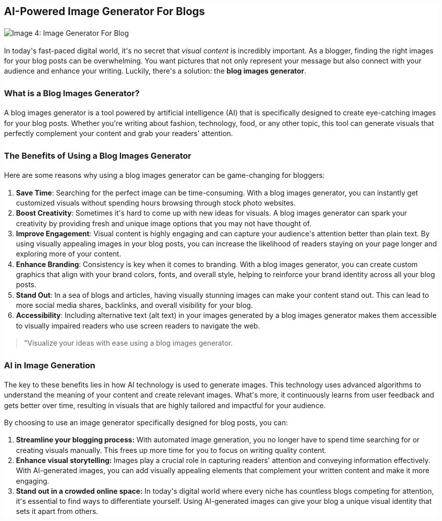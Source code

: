 ## AI-Powered Image Generator For Blogs

![Image 4: Image Generator For Blog](https://api.junia.ai/storage/v1/object/sign/user-generated-images/f2f98d5e-63c4-412b-92cd-f82429517add/Group%2011475%20(1).png?token=eyJhbGciOiJIUzI1NiIsInR5cCI6IkpXVCJ9.eyJ1cmwiOiJ1c2VyLWdlbmVyYXRlZC1pbWFnZXMvZjJmOThkNWUtNjNjNC00MTJiLTkyY2QtZjgyNDI5NTE3YWRkL0dyb3VwIDExNDc1ICgxKS5wbmciLCJpYXQiOjE3MTE3MDg1MDksImV4cCI6MjAyNzA2ODUwOX0.yJgR0snzOcrfMAToI6Ih9KX7O3cFqmfawsDX8UHgePM)

In today's fast-paced digital world, it's no secret that _visual content_ is incredibly important. As a blogger, finding the right images for your blog posts can be overwhelming. You want pictures that not only represent your message but also connect with your audience and enhance your writing. Luckily, there's a solution: the **blog images generator**.

### **What is a Blog Images Generator?**

A blog images generator is a tool powered by artificial intelligence (AI) that is specifically designed to create eye-catching images for your blog posts. Whether you're writing about fashion, technology, food, or any other topic, this tool can generate visuals that perfectly complement your content and grab your readers' attention.

### **The Benefits of Using a Blog Images Generator**

Here are some reasons why using a blog images generator can be game-changing for bloggers:

1.  **Save Time**: Searching for the perfect image can be time-consuming. With a blog images generator, you can instantly get customized visuals without spending hours browsing through stock photo websites.
2.  **Boost Creativity**: Sometimes it's hard to come up with new ideas for visuals. A blog images generator can spark your creativity by providing fresh and unique image options that you may not have thought of.
3.  **Improve Engagement**: Visual content is highly engaging and can capture your audience's attention better than plain text. By using visually appealing images in your blog posts, you can increase the likelihood of readers staying on your page longer and exploring more of your content.
4.  **Enhance Branding**: Consistency is key when it comes to branding. With a blog images generator, you can create custom graphics that align with your brand colors, fonts, and overall style, helping to reinforce your brand identity across all your blog posts.
5.  **Stand Out**: In a sea of blogs and articles, having visually stunning images can make your content stand out. This can lead to more social media shares, backlinks, and overall visibility for your blog.
6.  **Accessibility**: Including alternative text (alt text) in your images generated by a blog images generator makes them accessible to visually impaired readers who use screen readers to navigate the web.

> "Visualize your ideas with ease using a blog images generator.

### **AI in Image Generation**

The key to these benefits lies in how AI technology is used to generate images. This technology uses advanced algorithms to understand the meaning of your content and create relevant images. What's more, it continuously learns from user feedback and gets better over time, resulting in visuals that are highly tailored and impactful for your audience.

By choosing to use an image generator specifically designed for blog posts, you can:

1.  **Streamline your blogging process:** With automated image generation, you no longer have to spend time searching for or creating visuals manually. This frees up more time for you to focus on writing quality content.
2.  **Enhance visual storytelling:** Images play a crucial role in capturing readers' attention and conveying information effectively. With AI-generated images, you can add visually appealing elements that complement your written content and make it more engaging.
3.  **Stand out in a crowded online space:** In today's digital world where every niche has countless blogs competing for attention, it's essential to find ways to differentiate yourself. Using AI-generated images can give your blog a unique visual identity that sets it apart from others.
